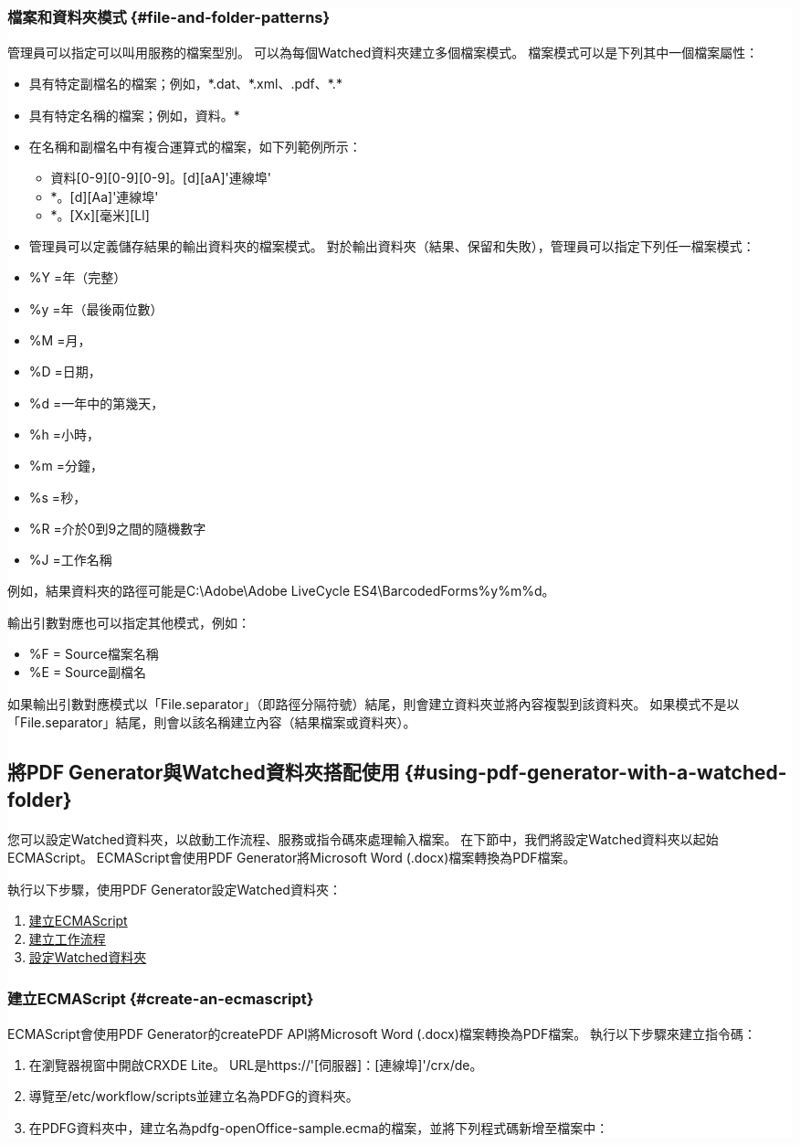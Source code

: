 ### 檔案和資料夾模式 {#file-and-folder-patterns}

管理員可以指定可以叫用服務的檔案型別。 可以為每個Watched資料夾建立多個檔案模式。 檔案模式可以是下列其中一個檔案屬性：

* 具有特定副檔名的檔案；例如，&#42;.dat、&#42;.xml、.pdf、&#42;.&#42;
* 具有特定名稱的檔案；例如，資料。&#42;
* 在名稱和副檔名中有複合運算式的檔案，如下列範例所示：

   * 資料[0-9][0-9][0-9]。[d][aA]&#39;連線埠&#39;
   * &#42;。[d][Aa]&#39;連線埠&#39;
   * &#42;。[Xx][毫米][Ll]

* 管理員可以定義儲存結果的輸出資料夾的檔案模式。 對於輸出資料夾（結果、保留和失敗），管理員可以指定下列任一檔案模式：
* %Y =年（完整）
* %y =年（最後兩位數）
* %M =月，
* %D =日期，
* %d =一年中的第幾天，
* %h =小時，
* %m =分鐘，
* %s =秒，
* %R =介於0到9之間的隨機數字
* %J =工作名稱

例如，結果資料夾的路徑可能是C:\Adobe\Adobe LiveCycle ES4\BarcodedForms\%y\%m\%d。

輸出引數對應也可以指定其他模式，例如：

* %F = Source檔案名稱
* %E = Source副檔名

如果輸出引數對應模式以「File.separator」（即路徑分隔符號）結尾，則會建立資料夾並將內容複製到該資料夾。 如果模式不是以「File.separator」結尾，則會以該名稱建立內容（結果檔案或資料夾）。

## 將PDF Generator與Watched資料夾搭配使用 {#using-pdf-generator-with-a-watched-folder}

您可以設定Watched資料夾，以啟動工作流程、服務或指令碼來處理輸入檔案。 在下節中，我們將設定Watched資料夾以起始ECMAScript。 ECMAScript會使用PDF Generator將Microsoft Word (.docx)檔案轉換為PDF檔案。

執行以下步驟，使用PDF Generator設定Watched資料夾：

1. [建立ECMAScript](../../forms/using/watched-folder-in-aem-forms.md#p-create-an-ecmascript-p)
1. [建立工作流程](../../forms/using/watched-folder-in-aem-forms.md#p-create-a-workflow-p)
1. [設定Watched資料夾](../../forms/using/watched-folder-in-aem-forms.md#p-configure-the-watched-folder-p)

### 建立ECMAScript {#create-an-ecmascript}

ECMAScript會使用PDF Generator的createPDF API將Microsoft Word (.docx)檔案轉換為PDF檔案。 執行以下步驟來建立指令碼：

1. 在瀏覽器視窗中開啟CRXDE Lite。 URL是https://&#39;[伺服器]：[連線埠]&#39;/crx/de。

1. 導覽至/etc/workflow/scripts並建立名為PDFG的資料夾。

1. 在PDFG資料夾中，建立名為pdfg-openOffice-sample.ecma的檔案，並將下列程式碼新增至檔案中：
